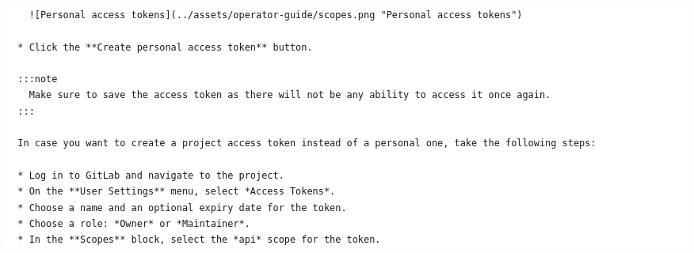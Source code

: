         ![Personal access tokens](../assets/operator-guide/scopes.png "Personal access tokens")

      * Click the **Create personal access token** button.

      :::note
        Make sure to save the access token as there will not be any ability to access it once again.
      :::

      In case you want to create a project access token instead of a personal one, take the following steps:

      * Log in to GitLab and navigate to the project.
      * On the **User Settings** menu, select *Access Tokens*.
      * Choose a name and an optional expiry date for the token.
      * Choose a role: *Owner* or *Maintainer*.
      * In the **Scopes** block, select the *api* scope for the token.
